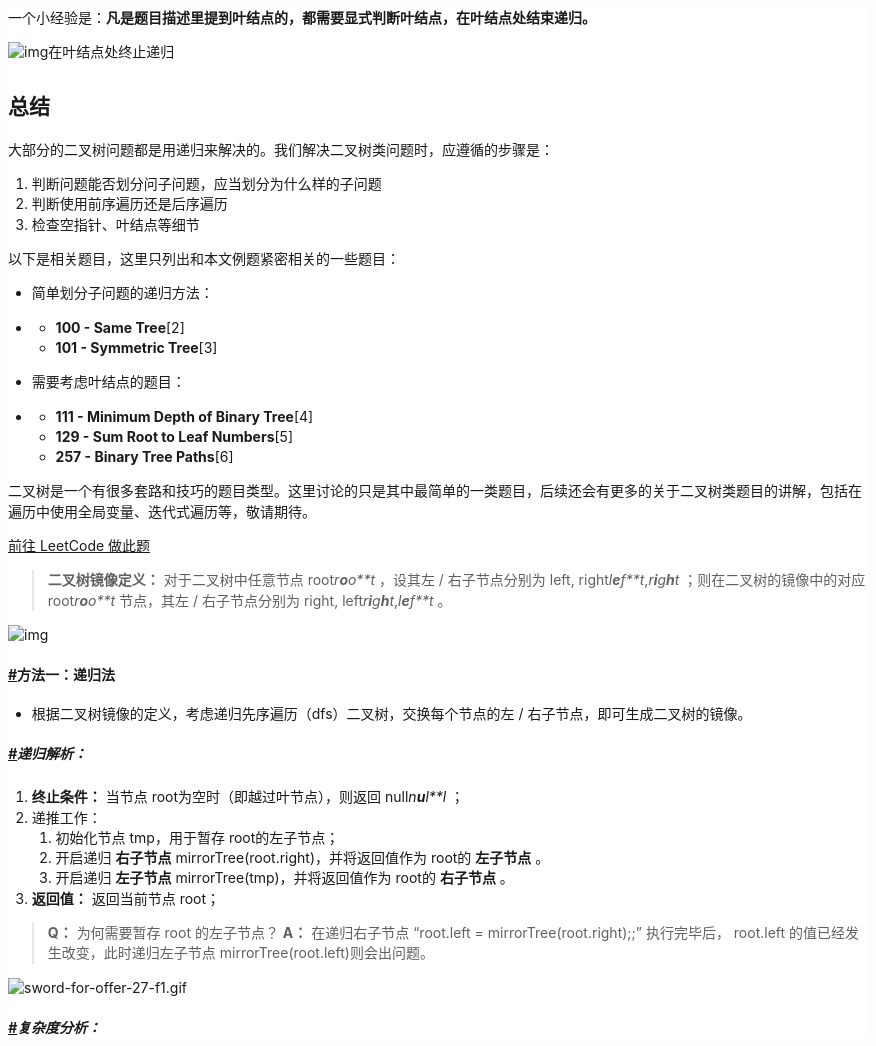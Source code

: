 一个小经验是：**凡是题目描述里提到叶结点的，都需要显式判断叶结点，在叶结点处结束递归。**

![img](https://mmbiz.qpic.cn/mmbiz_jpg/TKAD4axFcibicbvdibc8icTwpicNycBuicRxicg7yMLedLPQkXnQMc0t5AGZ5Q2t8mIPhhPwyonSkKxGgGMxW1Bydial5g/640?wx_fmt=jpeg&tp=webp&wxfrom=5&wx_lazy=1&wx_co=1)在叶结点处终止递归

## 总结

大部分的二叉树问题都是用递归来解决的。我们解决二叉树类问题时，应遵循的步骤是：

1. 判断问题能否划分问子问题，应当划分为什么样的子问题
2. 判断使用前序遍历还是后序遍历
3. 检查空指针、叶结点等细节

以下是相关题目，这里只列出和本文例题紧密相关的一些题目：

- 简单划分子问题的递归方法：

- - **100 - Same Tree**[2]
  - **101 - Symmetric Tree**[3]

- 需要考虑叶结点的题目：

- - **111 - Minimum Depth of Binary Tree**[4]
  - **129 - Sum Root to Leaf Numbers**[5]
  - **257 - Binary Tree Paths**[6]

二叉树是一个有很多套路和技巧的题目类型。这里讨论的只是其中最简单的一类题目，后续还会有更多的关于二叉树类题目的讲解，包括在遍历中使用全局变量、迭代式遍历等，敬请期待。

[前往 LeetCode 做此题](https://leetcode-cn.com/problems/er-cha-shu-de-jing-xiang-lcof/solution/mian-shi-ti-27-er-cha-shu-de-jing-xiang-di-gui-fu-/)

> **二叉树镜像定义：** 对于二叉树中任意节点 root*r**o**o**t* ，设其左 / 右子节点分别为 left, right*l**e**f**t*,*r**i**g**h**t* ；则在二叉树的镜像中的对应 root*r**o**o**t* 节点，其左 / 右子节点分别为 right, left*r**i**g**h**t*,*l**e**f**t* 。

![img](https://krahets.gitee.io/assets/img/sword-for-offer-27.4fd3e586.png)

#### [#](https://krahets.gitee.io/views/sword-for-offer/2020-03-29-sword-for-offer-27.html#方法一：递归法)方法一：递归法

- 根据二叉树镜像的定义，考虑递归先序遍历（dfs）二叉树，交换每个节点的左 / 右子节点，即可生成二叉树的镜像。

##### [#](https://krahets.gitee.io/views/sword-for-offer/2020-03-29-sword-for-offer-27.html#递归解析：)递归解析：

1. **终止条件：** 当节点 root为空时（即越过叶节点），则返回 null*n**u**l**l* ；
2. 递推工作：
   1. 初始化节点 tmp，用于暂存 root的左子节点；
   2. 开启递归 **右子节点** mirrorTree(root.right)，并将返回值作为 root的 **左子节点** 。
   3. 开启递归 **左子节点** mirrorTree(tmp)，并将返回值作为 root的 **右子节点** 。
3. **返回值：** 返回当前节点 root；

> **Q：** 为何需要暂存 root 的左子节点？ **A：** 在递归右子节点 “root.left = mirrorTree(root.right);;” 执行完毕后， root.left 的值已经发生改变，此时递归左子节点 mirrorTree(root.left)则会出问题。

![sword-for-offer-27-f1.gif](https://krahets.gitee.io/assets/img/sword-for-offer-27-f1.f36847e4.gif)

##### [#](https://krahets.gitee.io/views/sword-for-offer/2020-03-29-sword-for-offer-27.html#复杂度分析：)复杂度分析：
